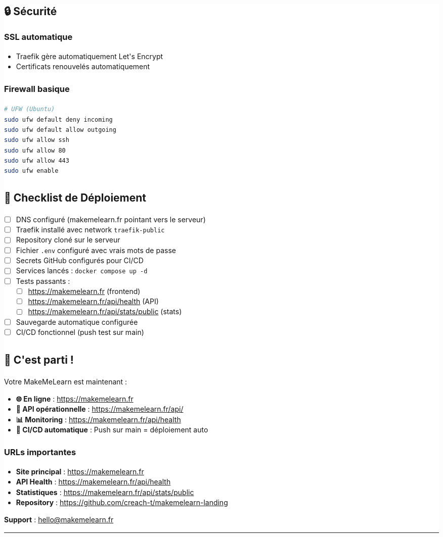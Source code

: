 ## 🔒 Sécurité

### SSL automatique
- Traefik gère automatiquement Let's Encrypt
- Certificats renouvelés automatiquement

### Firewall basique
```bash
# UFW (Ubuntu)
sudo ufw default deny incoming
sudo ufw default allow outgoing
sudo ufw allow ssh
sudo ufw allow 80
sudo ufw allow 443
sudo ufw enable
```

## 📝 Checklist de Déploiement

- [ ] DNS configuré (makemelearn.fr pointant vers le serveur)
- [ ] Traefik installé avec network `traefik-public`
- [ ] Repository cloné sur le serveur
- [ ] Fichier `.env` configuré avec vrais mots de passe
- [ ] Secrets GitHub configurés pour CI/CD
- [ ] Services lancés : `docker compose up -d`
- [ ] Tests passants :
  - [ ] https://makemelearn.fr (frontend)
  - [ ] https://makemelearn.fr/api/health (API)
  - [ ] https://makemelearn.fr/api/stats/public (stats)
- [ ] Sauvegarde automatique configurée
- [ ] CI/CD fonctionnel (push test sur main)

## 🎉 C'est parti !

Votre MakeMeLearn est maintenant :
- **🌐 En ligne** : https://makemelearn.fr
- **🔧 API opérationnelle** : https://makemelearn.fr/api/
- **📊 Monitoring** : https://makemelearn.fr/api/health
- **🚀 CI/CD automatique** : Push sur main = déploiement auto

### URLs importantes
- **Site principal** : https://makemelearn.fr
- **API Health** : https://makemelearn.fr/api/health  
- **Statistiques** : https://makemelearn.fr/api/stats/public
- **Repository** : https://github.com/creach-t/makemelearn-landing

**Support** : hello@makemelearn.fr

---
